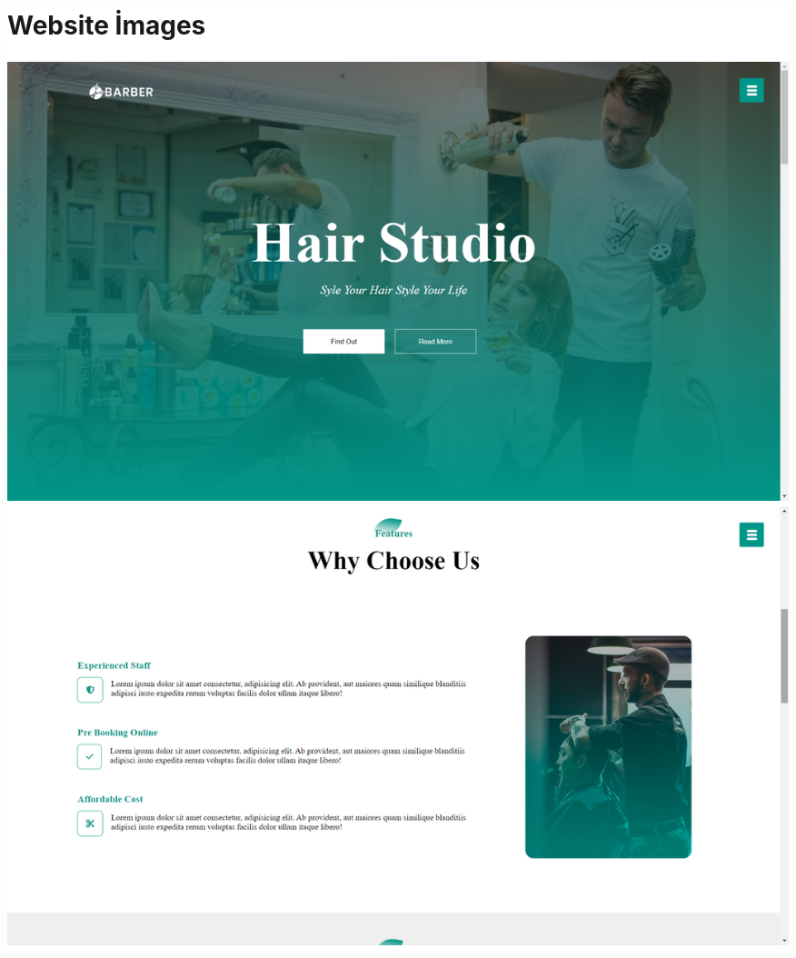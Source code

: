

<h1>Website İmages</h1>


<div class="container">


<img src="img/prewiew/img-1.png"/>

<img src="img/prewiew/img-2.png"/>
